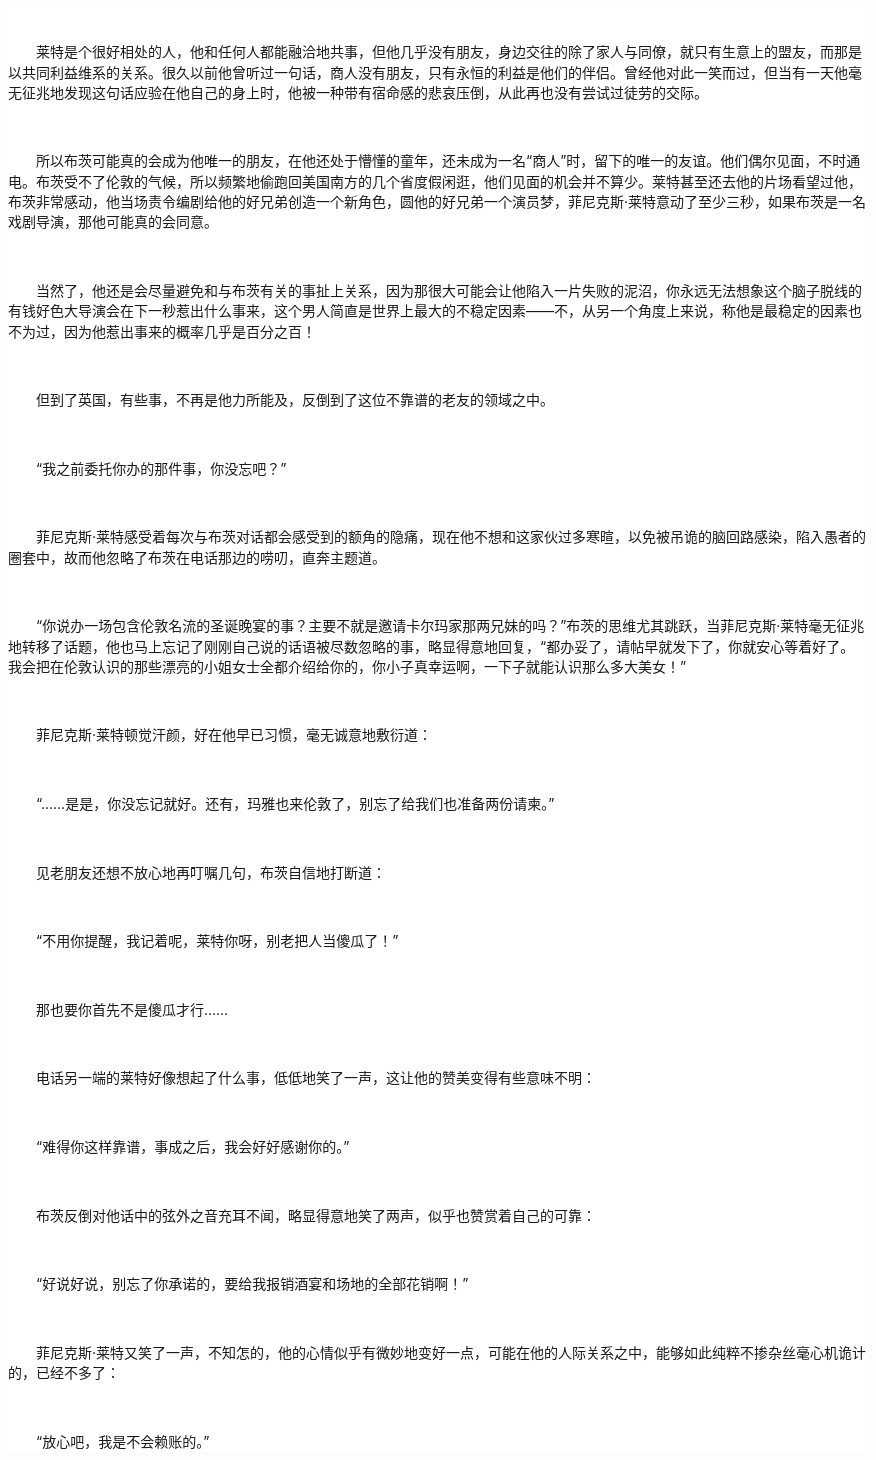  

　　莱特是个很好相处的人，他和任何人都能融洽地共事，但他几乎没有朋友，身边交往的除了家人与同僚，就只有生意上的盟友，而那是以共同利益维系的关系。很久以前他曾听过一句话，商人没有朋友，只有永恒的利益是他们的伴侣。曾经他对此一笑而过，但当有一天他毫无征兆地发现这句话应验在他自己的身上时，他被一种带有宿命感的悲哀压倒，从此再也没有尝试过徒劳的交际。

 

　　所以布茨可能真的会成为他唯一的朋友，在他还处于懵懂的童年，还未成为一名“商人”时，留下的唯一的友谊。他们偶尔见面，不时通电。布茨受不了伦敦的气候，所以频繁地偷跑回美国南方的几个省度假闲逛，他们见面的机会并不算少。莱特甚至还去他的片场看望过他，布茨非常感动，他当场责令编剧给他的好兄弟创造一个新角色，圆他的好兄弟一个演员梦，菲尼克斯·莱特意动了至少三秒，如果布茨是一名戏剧导演，那他可能真的会同意。

 

　　当然了，他还是会尽量避免和与布茨有关的事扯上关系，因为那很大可能会让他陷入一片失败的泥沼，你永远无法想象这个脑子脱线的有钱好色大导演会在下一秒惹出什么事来，这个男人简直是世界上最大的不稳定因素——不，从另一个角度上来说，称他是最稳定的因素也不为过，因为他惹出事来的概率几乎是百分之百！

 

　　但到了英国，有些事，不再是他力所能及，反倒到了这位不靠谱的老友的领域之中。

 

　　“我之前委托你办的那件事，你没忘吧？”

 

　　菲尼克斯·莱特感受着每次与布茨对话都会感受到的额角的隐痛，现在他不想和这家伙过多寒暄，以免被吊诡的脑回路感染，陷入愚者的圈套中，故而他忽略了布茨在电话那边的唠叨，直奔主题道。

 

　　“你说办一场包含伦敦名流的圣诞晚宴的事？主要不就是邀请卡尔玛家那两兄妹的吗？”布茨的思维尤其跳跃，当菲尼克斯·莱特毫无征兆地转移了话题，他也马上忘记了刚刚自己说的话语被尽数忽略的事，略显得意地回复，“都办妥了，请帖早就发下了，你就安心等着好了。我会把在伦敦认识的那些漂亮的小姐女士全都介绍给你的，你小子真幸运啊，一下子就能认识那么多大美女！”

 

　　菲尼克斯·莱特顿觉汗颜，好在他早已习惯，毫无诚意地敷衍道：

 

　　“……是是，你没忘记就好。还有，玛雅也来伦敦了，别忘了给我们也准备两份请柬。”

 

　　见老朋友还想不放心地再叮嘱几句，布茨自信地打断道：

 

　　“不用你提醒，我记着呢，莱特你呀，别老把人当傻瓜了！”

 

　　那也要你首先不是傻瓜才行……

 

　　电话另一端的莱特好像想起了什么事，低低地笑了一声，这让他的赞美变得有些意味不明：

 

　　“难得你这样靠谱，事成之后，我会好好感谢你的。”

 

　　布茨反倒对他话中的弦外之音充耳不闻，略显得意地笑了两声，似乎也赞赏着自己的可靠：

 

　　“好说好说，别忘了你承诺的，要给我报销酒宴和场地的全部花销啊！”

 

　　菲尼克斯·莱特又笑了一声，不知怎的，他的心情似乎有微妙地变好一点，可能在他的人际关系之中，能够如此纯粹不掺杂丝毫心机诡计的，已经不多了：

 

　　“放心吧，我是不会赖账的。”
